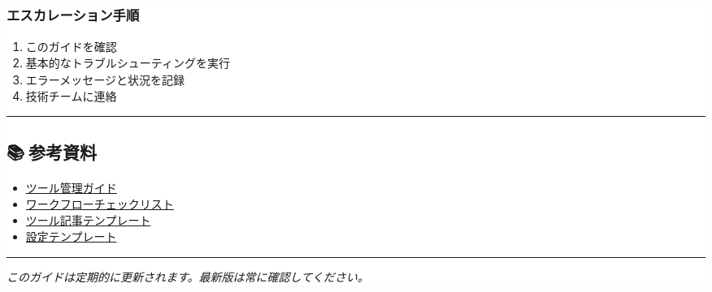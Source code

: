 ### エスカレーション手順
1. このガイドを確認
2. 基本的なトラブルシューティングを実行
3. エラーメッセージと状況を記録
4. 技術チームに連絡

---

## 📚 参考資料

- [ツール管理ガイド](./tool-management-guide.md)
- [ワークフローチェックリスト](./tool-workflow-checklist.md)
- [ツール記事テンプレート](./tool-article-template.md)
- [設定テンプレート](./tool-config-template.js)

---

*このガイドは定期的に更新されます。最新版は常に確認してください。*
